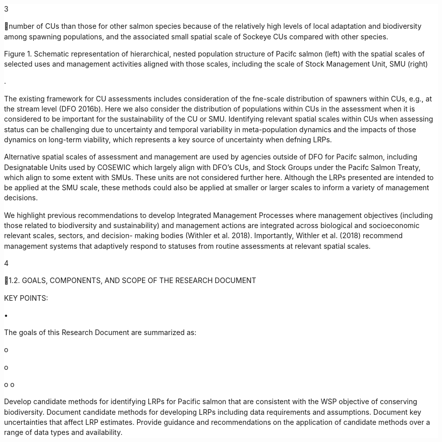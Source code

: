 3

number of CUs than those for other salmon species because of the relatively high levels of local
adaptation and biodiversity among spawning populations, and the associated small spatial scale
of Sockeye CUs compared with other species.

Figure 1. Schematic representation of hierarchical, nested population structure of Pacifc salmon (left) with
the spatial scales of selected uses and management activities aligned with those scales, including the
scale of Stock Management Unit, SMU (right)

.

The existing framework for CU assessments includes consideration of the fne-scale distribution
of spawners within CUs, e.g., at the stream level (DFO 2016b). Here we also consider the distribution
of populations within CUs in the assessment when it is considered to be important for the sustainability
of the CU or SMU. Identifying relevant spatial scales within CUs when assessing status can be
challenging due to uncertainty and temporal variability in meta-population dynamics and the
impacts of those dynamics on long-term viability, which represents a key source of uncertainty
when defning LRPs.

Alternative spatial scales of assessment and management are used by agencies outside of DFO
for Pacifc salmon, including Designatable Units used by COSEWIC which largely align with
DFO’s CUs, and Stock Groups under the Pacifc Salmon Treaty, which align to some extent with
SMUs. These units are not considered further here. Although the LRPs presented are intended
to be applied at the SMU scale, these methods could also be applied at smaller or larger scales
to inform a variety of management decisions.

We highlight previous recommendations to develop Integrated Management Processes where
management objectives (including those related to biodiversity and sustainability) and management
actions are integrated across biological and socioeconomic relevant scales, sectors, and decision-
making bodies (Withler et al. 2018). Importantly, Withler et al. (2018) recommend management
systems that adaptively respond to statuses from routine assessments at relevant spatial scales.

4

1.2.  GOALS, COMPONENTS, AND SCOPE OF THE RESEARCH DOCUMENT

KEY POINTS:

•

The goals of this Research Document are summarized as:

o

o

o
o

  Develop candidate methods for identifying LRPs for Pacific salmon that are
consistent with the WSP objective of conserving biodiversity.
  Document candidate methods for developing LRPs including data requirements and
assumptions.
  Document key uncertainties that affect LRP estimates.
  Provide guidance and recommendations on the application of candidate methods
over a range of data types and availability.
